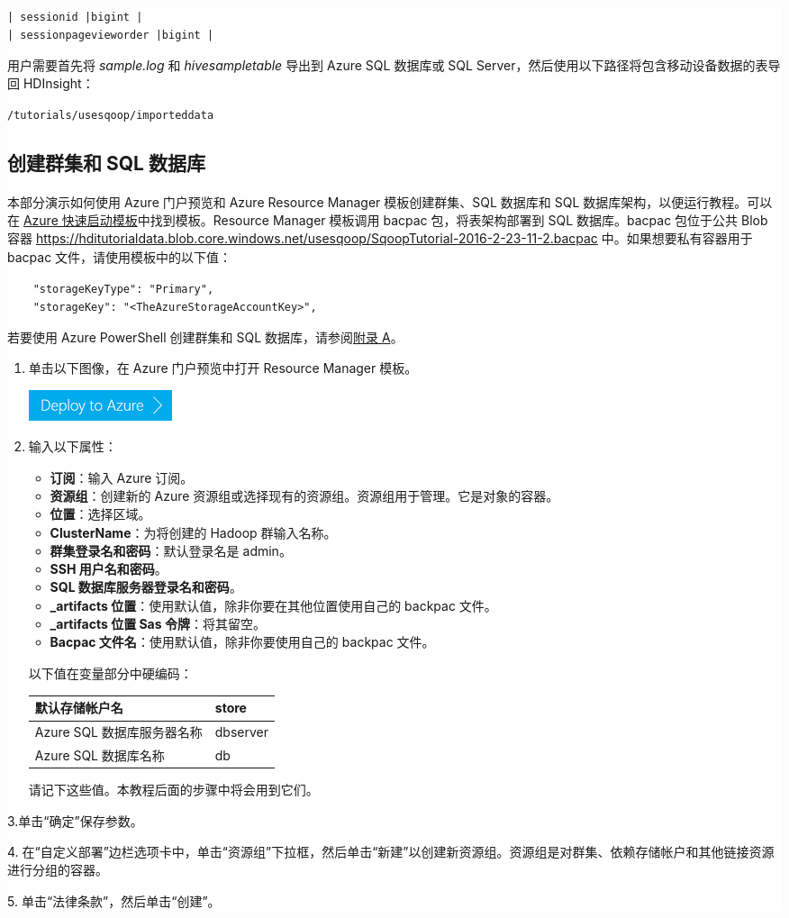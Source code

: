     | sessionid |bigint |
    | sessionpagevieworder |bigint |

用户需要首先将 *sample.log* 和 *hivesampletable* 导出到 Azure SQL 数据库或 SQL Server，然后使用以下路径将包含移动设备数据的表导回 HDInsight：

    /tutorials/usesqoop/importeddata

## <a name="create-cluster-and-sql-database"></a> 创建群集和 SQL 数据库
本部分演示如何使用 Azure 门户预览和 Azure Resource Manager 模板创建群集、SQL 数据库和 SQL 数据库架构，以便运行教程。可以在 [Azure 快速启动模板](https://github.com/Azure/azure-quickstart-templates/tree/master/101-hdinsight-linux-with-sql-database/)中找到模板。Resource Manager 模板调用 bacpac 包，将表架构部署到 SQL 数据库。bacpac 包位于公共 Blob 容器 https://hditutorialdata.blob.core.windows.net/usesqoop/SqoopTutorial-2016-2-23-11-2.bacpac 中。如果想要私有容器用于 bacpac 文件，请使用模板中的以下值：
   
        "storageKeyType": "Primary",
        "storageKey": "<TheAzureStorageAccountKey>",

若要使用 Azure PowerShell 创建群集和 SQL 数据库，请参阅[附录 A](#appendix-a---a-powershell-sample)。

1. 单击以下图像，在 Azure 门户预览中打开 Resource Manager 模板。
   
    <a href="https://portal.azure.cn/#create/Microsoft.Template/uri/https%3A%2F%2Fraw.githubusercontent.com%2FAzure%2Fazure-quickstart-templates%2Fmaster%2F101-hdinsight-linux-with-sql-database%2Fazuredeploy.json" target="_blank"><img src="./media/hdinsight-use-sqoop/deploy-to-azure.png" alt="Deploy to Azure"></a>
   
2. 输入以下属性：

    - **订阅**：输入 Azure 订阅。
    - **资源组**：创建新的 Azure 资源组或选择现有的资源组。资源组用于管理。它是对象的容器。
    - **位置**：选择区域。
    - **ClusterName**：为将创建的 Hadoop 群输入名称。
    - **群集登录名和密码**：默认登录名是 admin。
    - **SSH 用户名和密码**。
    - **SQL 数据库服务器登录名和密码**。
    - **\_artifacts 位置**：使用默认值，除非你要在其他位置使用自己的 backpac 文件。
    - **\_artifacts 位置 Sas 令牌**：将其留空。
    - **Bacpac 文件名**：使用默认值，除非你要使用自己的 backpac 文件。
     
    以下值在变量部分中硬编码：
     
    | 默认存储帐户名 | <CluterName>store |
    | --- | --- |
    | Azure SQL 数据库服务器名称 |<ClusterName>dbserver |
    | Azure SQL 数据库名称 |<ClusterName>db |
     
    请记下这些值。本教程后面的步骤中将会用到它们。

3\.单击“确定”保存参数。

4\. 在“自定义部署”边栏选项卡中，单击“资源组”下拉框，然后单击“新建”以创建新资源组。资源组是对群集、依赖存储帐户和其他链接资源进行分组的容器。

5\. 单击“法律条款”，然后单击“创建”。
